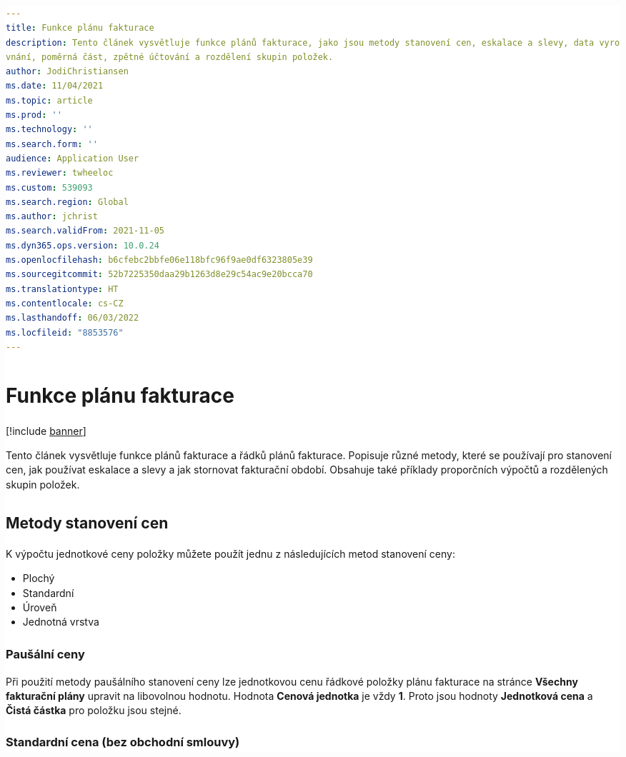 ```yaml
---
title: Funkce plánu fakturace
description: Tento článek vysvětluje funkce plánů fakturace, jako jsou metody stanovení cen, eskalace a slevy, data vyrovnání, poměrná část, zpětné účtování a rozdělení skupin položek.
author: JodiChristiansen
ms.date: 11/04/2021
ms.topic: article
ms.prod: ''
ms.technology: ''
ms.search.form: ''
audience: Application User
ms.reviewer: twheeloc
ms.custom: 539093
ms.search.region: Global
ms.author: jchrist
ms.search.validFrom: 2021-11-05
ms.dyn365.ops.version: 10.0.24
ms.openlocfilehash: b6cfebc2bbfe06e118bfc96f9ae0df6323805e39
ms.sourcegitcommit: 52b7225350daa29b1263d8e29c54ac9e20bcca70
ms.translationtype: HT
ms.contentlocale: cs-CZ
ms.lasthandoff: 06/03/2022
ms.locfileid: "8853576"
---
```

# <a name="billing-schedule-features"></a>Funkce plánu fakturace

[!include [banner](../includes/banner.md)]

Tento článek vysvětluje funkce plánů fakturace a řádků plánů fakturace. Popisuje různé metody, které se používají pro stanovení cen, jak používat eskalace a slevy a jak stornovat fakturační období. Obsahuje také příklady proporčních výpočtů a rozdělených skupin položek.

## <a name="pricing-methods"></a>Metody stanovení cen

K výpočtu jednotkové ceny položky můžete použít jednu z následujících metod stanovení ceny:

* Plochý
* Standardní
* Úroveň
* Jednotná vrstva

### <a name="flat-pricing"></a>Paušální ceny

Při použití metody paušálního stanovení ceny lze jednotkovou cenu řádkové položky plánu fakturace na stránce **Všechny fakturační plány** upravit na libovolnou hodnotu. Hodnota **Cenová jednotka** je vždy **1**. Proto jsou hodnoty **Jednotková cena** a **Čistá částka** pro položku jsou stejné.

### <a name="standard-pricing-without-a-trade-agreement"></a>Standardní cena (bez obchodní smlouvy)
